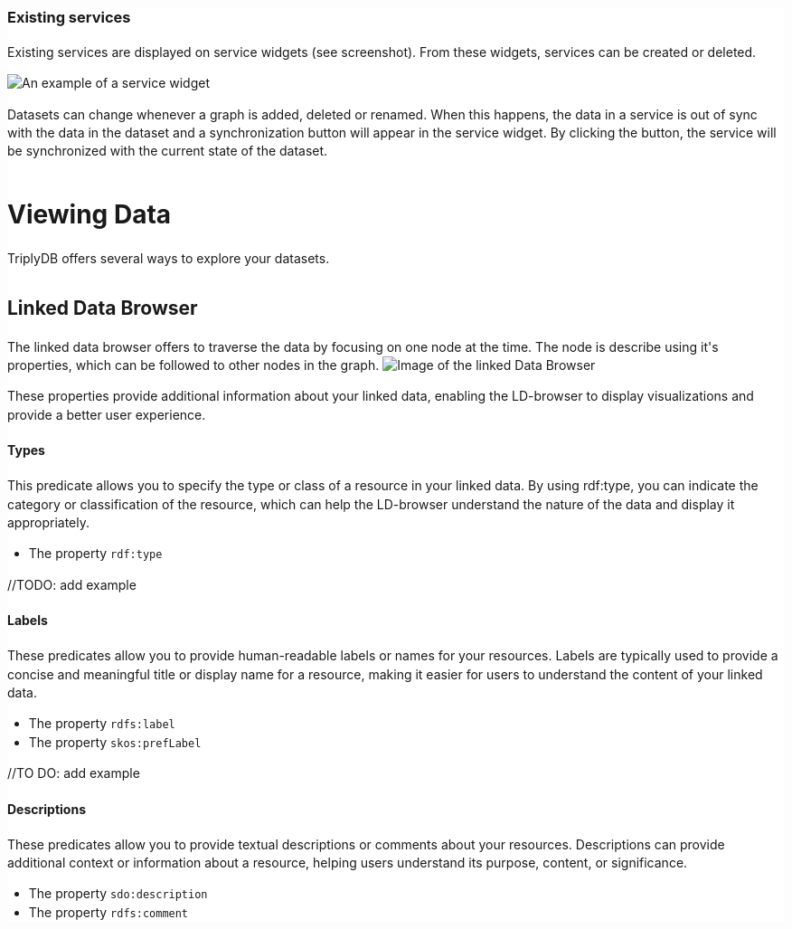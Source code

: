 ### Existing services

Existing services are displayed on service widgets (see screenshot).
From these widgets, services can be created or deleted.

![An example of a service widget](service-widget.png)

Datasets can change whenever a graph is added, deleted or renamed. When this
happens, the data in a service is out of sync with the data in the dataset and
a synchronization button will appear in the service widget. By clicking the
button, the service will be synchronized with the current state of the dataset.

# Viewing Data

TriplyDB offers several ways to explore your datasets.

## Linked Data Browser

The linked data browser offers to traverse the data by focusing on one node
at the time. The node is describe using it's properties, which can be followed
to other nodes in the graph.
![Image of the linked Data Browser](ld-browser.png)

These properties provide additional information about your linked data, enabling the LD-browser to display visualizations and provide a better user experience.

#### Types

 This predicate allows you to specify the type or class of a resource in your linked data. By using rdf:type, you can indicate the category or classification of the resource, which can help the LD-browser understand the nature of the data and display it appropriately.

- The property `rdf:type`

//TODO: add example

#### Labels

These predicates allow you to provide human-readable labels or names for your resources. Labels are typically used to provide a concise and meaningful title or display name for a resource, making it easier for users to understand the content of your linked data.

- The property `rdfs:label`
- The property `skos:prefLabel`

//TO DO: add example
#### Descriptions
 These predicates allow you to provide textual descriptions or comments about your resources. Descriptions can provide additional context or information about a resource, helping users understand its purpose, content, or significance.

- The property `sdo:description`
- The property `rdfs:comment`
